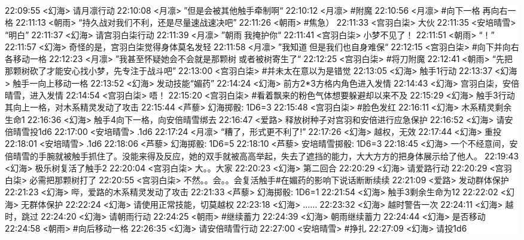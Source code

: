22:09:55 <幻海> 请月凛行动
22:10:08 <月凛> ”但是会被其他触手牵制啊“
22:10:12 <月凛> #附魔
22:10:56 <月凛> #向下一格 再向右一格
22:11:13 <朝雨> “持久战对我们不利，还是尽量速战速决吧”
22:11:26 <朝雨> #焦急）
22:11:33 <宫羽白柒> 大伙
22:11:35 <安培晴雪> “明白”
22:11:37 <幻海> 请宫羽白柒行动
22:11:39 <月凛> ”朝雨 我掩护你“
22:11:41 <宫羽白柒> 小梦不见了！
22:11:51 <朝雨> “！”
22:11:57 <幻海> 奇怪的是，宫羽白柒觉得身体莫名发轻
22:11:58 <月凛> ”我知道 但是我们也自身难保“
22:12:15 <宫羽白柒> #向下并向右各移动一格
22:12:23 <月凛> ”我甚至怀疑她会不会就是那颗树 或者被树寄生了“
22:12:25 <宫羽白柒> #将刀附魔
22:12:41 <朝雨> “先把那颗树砍了才能安心找小梦，先专注于战斗吧”
22:13:00 <宫羽白柒> #并未太在意以为是错觉
22:13:05 <幻海> 触手1行动
22:13:37 <幻海> 触手一向上移动一格
22:13:52 <幻海> 发动技能“媚药”
22:14:24 <幻海> 前方2*3方格内角色进入发情
22:14:43 <幻海> 宫羽白柒，安倍晴雪，进入发情
22:14:54 <宫羽白柒> 唔！
22:15:20 <宫羽白柒> #看着飘来的粉色气体想要躲避却以来不及
22:15:29 <幻海> 触手3行动 其向上一格，对木系精灵发动了攻击
22:15:44 <芦藜> 幻海掷骰: 1D6=3
22:15:48 <宫羽白柒> #脸色发红
22:16:11 <幻海> 木系精灵剩余生命1
22:16:36 <幻海> 触手4向下一格，向安倍晴雪绑去
22:16:47 <爱路> 释放树种子对宫羽和安倍进行应急保护
22:16:52 <幻海> 请安倍晴雪投1d6
22:17:00 <安培晴雪> .1d6
22:17:24 <月凛> “糟了，形式更不利了!”
22:17:26 <幻海> 越权，无效
22:17:44 <幻海> 重投
22:18:01 <安培晴雪> .1d6
22:18:06 <芦藜> 幻海掷骰: 1D6=5
22:18:10 <芦藜> 安培晴雪掷骰: 1D6=3
22:18:45 <幻海> 一个不经意间，安倍晴雪的手腕就被触手抓住了。没能来得及反应，她的双手就被高高举起，失去了遮挡的能力，大大方方的把身体展示给了他人。
22:19:43 <幻海> 极乐树复活了触手2
22:20:04 <宫羽白柒> 大。。大家
22:20:23 <幻海> 第二回合
22:20:29 <幻海> 请爱路行动
22:20:29 <宫羽白柒> 必需把那颗树打了
22:20:55 <宫羽白柒> 不然。。会。。会复活触手#在媚药的影响下说话断断续续
22:21:09 <爱路> 发动群体保护
22:21:23 <幻海> 哔，爱路的木系精灵发动了攻击
22:21:33 <芦藜> 幻海掷骰: 1D6=1
22:21:54 <幻海> 触手3剩余生命为12
22:22:02 <幻海> 无群体保护
22:22:24 <幻海> 请使用正常技能，切莫越权
22:23:18 <幻海> ……
22:23:32 <幻海> 越时警告一次
22:24:11 <幻海> 越时，跳过
22:24:20 <幻海> 请朝雨行动
22:24:25 <朝雨> #继续蓄力
22:24:39 <幻海> 朝雨继续蓄力
22:24:44 <幻海> 是否移动
22:24:58 <朝雨> #向后移动一格
22:26:35 <幻海> 请安倍晴雪行动
22:27:00 <安培晴雪> #挣扎
22:27:09 <幻海> 请投1d6